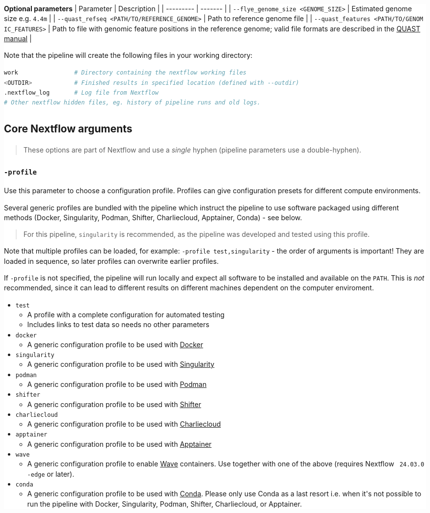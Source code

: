 **Optional parameters**
| Parameter | Description |
| --------- | ------- |
| `--flye_genome_size <GENOME_SIZE>` | Estimated genome size e.g. `4.4m` |
| `--quast_refseq <PATH/TO/REFERENCE_GENOME>` | Path to reference genome file |
| `--quast_features <PATH/TO/GENOMIC_FEATURES>` | Path to file with genomic feature positions in the reference genome; valid file formats are described in the [QUAST manual](https://quast.sourceforge.net/docs/manual.html#sec2.2) |


Note that the pipeline will create the following files in your working directory:

```bash
work                # Directory containing the nextflow working files
<OUTDIR>            # Finished results in specified location (defined with --outdir)
.nextflow_log       # Log file from Nextflow
# Other nextflow hidden files, eg. history of pipeline runs and old logs.
```

## Core Nextflow arguments

> These options are part of Nextflow and use a _single_ hyphen (pipeline parameters use a double-hyphen).

### `-profile`

Use this parameter to choose a configuration profile. Profiles can give configuration presets for different compute environments.

Several generic profiles are bundled with the pipeline which instruct the pipeline to use software packaged using different methods (Docker, Singularity, Podman, Shifter, Charliecloud, Apptainer, Conda) - see below.

> For this pipeline, `singularity` is recommended, as the pipeline was developed and tested using this profile.

Note that multiple profiles can be loaded, for example: `-profile test,singularity` - the order of arguments is important!
They are loaded in sequence, so later profiles can overwrite earlier profiles.

If `-profile` is not specified, the pipeline will run locally and expect all software to be installed and available on the `PATH`. This is _not_ recommended, since it can lead to different results on different machines dependent on the computer enviroment.

- `test`
  - A profile with a complete configuration for automated testing
  - Includes links to test data so needs no other parameters
- `docker`
  - A generic configuration profile to be used with [Docker](https://docker.com/)
- `singularity`
  - A generic configuration profile to be used with [Singularity](https://sylabs.io/docs/)
- `podman`
  - A generic configuration profile to be used with [Podman](https://podman.io/)
- `shifter`
  - A generic configuration profile to be used with [Shifter](https://nersc.gitlab.io/development/shifter/how-to-use/)
- `charliecloud`
  - A generic configuration profile to be used with [Charliecloud](https://hpc.github.io/charliecloud/)
- `apptainer`
  - A generic configuration profile to be used with [Apptainer](https://apptainer.org/)
- `wave`
  - A generic configuration profile to enable [Wave](https://seqera.io/wave/) containers. Use together with one of the above (requires Nextflow ` 24.03.0-edge` or later).
- `conda`
  - A generic configuration profile to be used with [Conda](https://conda.io/docs/). Please only use Conda as a last resort i.e. when it's not possible to run the pipeline with Docker, Singularity, Podman, Shifter, Charliecloud, or Apptainer.